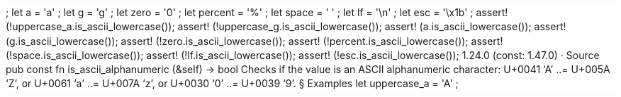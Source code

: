 ;
let
a =
'a'
;
let
g =
'g'
;
let
zero =
'0'
;
let
percent =
'%'
;
let
space =
' '
;
let
lf =
'\n'
;
let
esc =
'\x1b'
;
assert!
(!uppercase_a.is_ascii_lowercase());
assert!
(!uppercase_g.is_ascii_lowercase());
assert!
(a.is_ascii_lowercase());
assert!
(g.is_ascii_lowercase());
assert!
(!zero.is_ascii_lowercase());
assert!
(!percent.is_ascii_lowercase());
assert!
(!space.is_ascii_lowercase());
assert!
(!lf.is_ascii_lowercase());
assert!
(!esc.is_ascii_lowercase());
1.24.0 (const: 1.47.0)
·
Source
pub const fn
is_ascii_alphanumeric
(&self) ->
bool
Checks if the value is an ASCII alphanumeric character:
U+0041 ‘A’ ..= U+005A ‘Z’, or
U+0061 ‘a’ ..= U+007A ‘z’, or
U+0030 ‘0’ ..= U+0039 ‘9’.
§
Examples
let
uppercase_a =
'A'
;